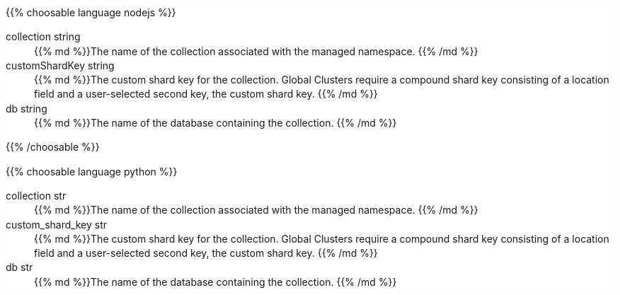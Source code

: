 {{% choosable language nodejs %}}
<dl class="resources-properties"><dt class="property-required"
            title="Required">
        <span id="collection_nodejs">
<a href="#collection_nodejs" style="color: inherit; text-decoration: inherit;">collection</a>
</span>
        <span class="property-indicator"></span>
        <span class="property-type">string</span>
    </dt>
    <dd>{{% md %}}The name of the collection associated with the managed namespace.
{{% /md %}}</dd><dt class="property-required"
            title="Required">
        <span id="customshardkey_nodejs">
<a href="#customshardkey_nodejs" style="color: inherit; text-decoration: inherit;">custom<wbr>Shard<wbr>Key</a>
</span>
        <span class="property-indicator"></span>
        <span class="property-type">string</span>
    </dt>
    <dd>{{% md %}}The custom shard key for the collection. Global Clusters require a compound shard key consisting of a location field and a user-selected second key, the custom shard key.
{{% /md %}}</dd><dt class="property-required"
            title="Required">
        <span id="db_nodejs">
<a href="#db_nodejs" style="color: inherit; text-decoration: inherit;">db</a>
</span>
        <span class="property-indicator"></span>
        <span class="property-type">string</span>
    </dt>
    <dd>{{% md %}}The name of the database containing the collection.
{{% /md %}}</dd></dl>
{{% /choosable %}}

{{% choosable language python %}}
<dl class="resources-properties"><dt class="property-required"
            title="Required">
        <span id="collection_python">
<a href="#collection_python" style="color: inherit; text-decoration: inherit;">collection</a>
</span>
        <span class="property-indicator"></span>
        <span class="property-type">str</span>
    </dt>
    <dd>{{% md %}}The name of the collection associated with the managed namespace.
{{% /md %}}</dd><dt class="property-required"
            title="Required">
        <span id="custom_shard_key_python">
<a href="#custom_shard_key_python" style="color: inherit; text-decoration: inherit;">custom_<wbr>shard_<wbr>key</a>
</span>
        <span class="property-indicator"></span>
        <span class="property-type">str</span>
    </dt>
    <dd>{{% md %}}The custom shard key for the collection. Global Clusters require a compound shard key consisting of a location field and a user-selected second key, the custom shard key.
{{% /md %}}</dd><dt class="property-required"
            title="Required">
        <span id="db_python">
<a href="#db_python" style="color: inherit; text-decoration: inherit;">db</a>
</span>
        <span class="property-indicator"></span>
        <span class="property-type">str</span>
    </dt>
    <dd>{{% md %}}The name of the database containing the collection.
{{% /md %}}</dd></dl>